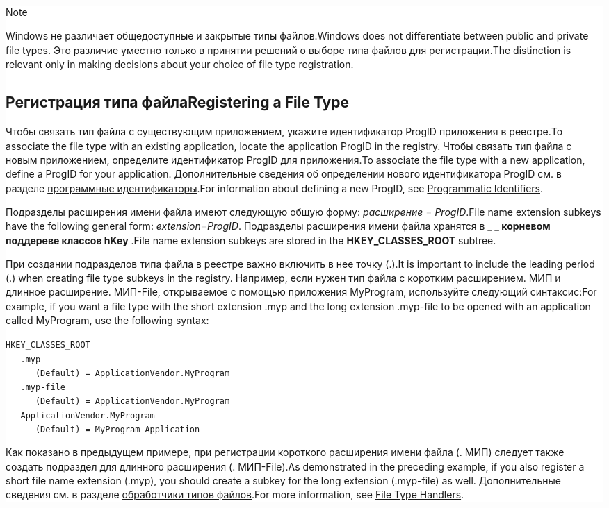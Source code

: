 > [!Note]  
> <span data-ttu-id="1cd56-131">Windows не различает общедоступные и закрытые типы файлов.</span><span class="sxs-lookup"><span data-stu-id="1cd56-131">Windows does not differentiate between public and private file types.</span></span> <span data-ttu-id="1cd56-132">Это различие уместно только в принятии решений о выборе типа файлов для регистрации.</span><span class="sxs-lookup"><span data-stu-id="1cd56-132">The distinction is relevant only in making decisions about your choice of file type registration.</span></span>

 

## <a name="registering-a-file-type"></a><span data-ttu-id="1cd56-133">Регистрация типа файла</span><span class="sxs-lookup"><span data-stu-id="1cd56-133">Registering a File Type</span></span>

<span data-ttu-id="1cd56-134">Чтобы связать тип файла с существующим приложением, укажите идентификатор ProgID приложения в реестре.</span><span class="sxs-lookup"><span data-stu-id="1cd56-134">To associate the file type with an existing application, locate the application ProgID in the registry.</span></span> <span data-ttu-id="1cd56-135">Чтобы связать тип файла с новым приложением, определите идентификатор ProgID для приложения.</span><span class="sxs-lookup"><span data-stu-id="1cd56-135">To associate the file type with a new application, define a ProgID for your application.</span></span> <span data-ttu-id="1cd56-136">Дополнительные сведения об определении нового идентификатора ProgID см. в разделе [программные идентификаторы](fa-progids.md).</span><span class="sxs-lookup"><span data-stu-id="1cd56-136">For information about defining a new ProgID, see [Programmatic Identifiers](fa-progids.md).</span></span>

<span data-ttu-id="1cd56-137">Подразделы расширения имени файла имеют следующую общую форму: *расширение* = *ProgID*.</span><span class="sxs-lookup"><span data-stu-id="1cd56-137">File name extension subkeys have the following general form: *extension*=*ProgID*.</span></span> <span data-ttu-id="1cd56-138">Подразделы расширения имени файла хранятся в **\_ \_ корневом поддереве классов hKey** .</span><span class="sxs-lookup"><span data-stu-id="1cd56-138">File name extension subkeys are stored in the **HKEY\_CLASSES\_ROOT** subtree.</span></span>

<span data-ttu-id="1cd56-139">При создании подразделов типа файла в реестре важно включить в нее точку (.).</span><span class="sxs-lookup"><span data-stu-id="1cd56-139">It is important to include the leading period (.) when creating file type subkeys in the registry.</span></span> <span data-ttu-id="1cd56-140">Например, если нужен тип файла с коротким расширением. МИП и длинное расширение. МИП-File, открываемое с помощью приложения MyProgram, используйте следующий синтаксис:</span><span class="sxs-lookup"><span data-stu-id="1cd56-140">For example, if you want a file type with the short extension .myp and the long extension .myp-file to be opened with an application called MyProgram, use the following syntax:</span></span>

```
HKEY_CLASSES_ROOT
   .myp
      (Default) = ApplicationVendor.MyProgram
   .myp-file
      (Default) = ApplicationVendor.MyProgram
   ApplicationVendor.MyProgram
      (Default) = MyProgram Application
```

<span data-ttu-id="1cd56-141">Как показано в предыдущем примере, при регистрации короткого расширения имени файла (. МИП) следует также создать подраздел для длинного расширения (. МИП-File).</span><span class="sxs-lookup"><span data-stu-id="1cd56-141">As demonstrated in the preceding example, if you also register a short file name extension (.myp), you should create a subkey for the long extension (.myp-file) as well.</span></span> <span data-ttu-id="1cd56-142">Дополнительные сведения см. в разделе [обработчики типов файлов](fa-file-extensions.md).</span><span class="sxs-lookup"><span data-stu-id="1cd56-142">For more information, see [File Type Handlers](fa-file-extensions.md).</span></span>
